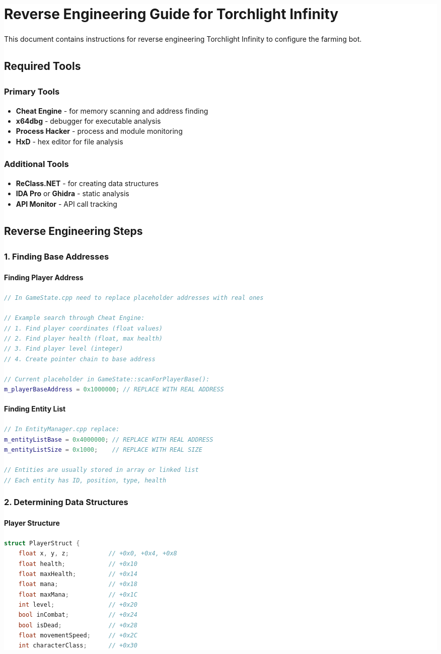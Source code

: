 # Reverse Engineering Guide for Torchlight Infinity

This document contains instructions for reverse engineering Torchlight Infinity to configure the farming bot.

## Required Tools

### Primary Tools
- **Cheat Engine** - for memory scanning and address finding
- **x64dbg** - debugger for executable analysis
- **Process Hacker** - process and module monitoring
- **HxD** - hex editor for file analysis

### Additional Tools
- **ReClass.NET** - for creating data structures
- **IDA Pro** or **Ghidra** - static analysis
- **API Monitor** - API call tracking

## Reverse Engineering Steps

### 1. Finding Base Addresses

#### Finding Player Address
```cpp
// In GameState.cpp need to replace placeholder addresses with real ones

// Example search through Cheat Engine:
// 1. Find player coordinates (float values)
// 2. Find player health (float, max health)
// 3. Find player level (integer)
// 4. Create pointer chain to base address

// Current placeholder in GameState::scanForPlayerBase():
m_playerBaseAddress = 0x1000000; // REPLACE WITH REAL ADDRESS
```

#### Finding Entity List
```cpp
// In EntityManager.cpp replace:
m_entityListBase = 0x4000000; // REPLACE WITH REAL ADDRESS
m_entityListSize = 0x1000;    // REPLACE WITH REAL SIZE

// Entities are usually stored in array or linked list
// Each entity has ID, position, type, health
```

### 2. Determining Data Structures

#### Player Structure
```cpp
struct PlayerStruct {
    float x, y, z;           // +0x0, +0x4, +0x8
    float health;            // +0x10
    float maxHealth;         // +0x14
    float mana;              // +0x18
    float maxMana;           // +0x1C
    int level;               // +0x20
    bool inCombat;           // +0x24
    bool isDead;             // +0x28
    float movementSpeed;     // +0x2C
    int characterClass;      // +0x30
```